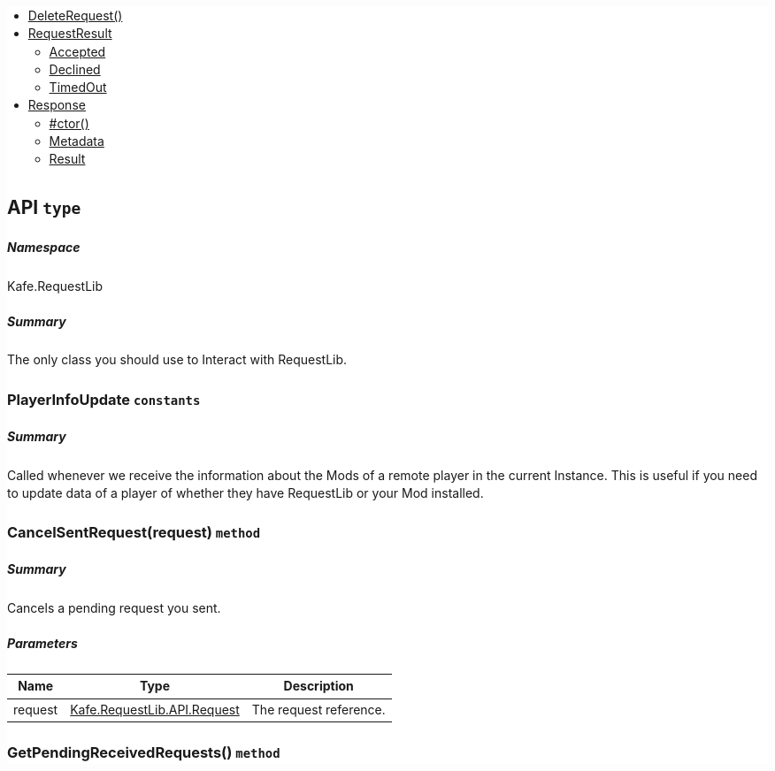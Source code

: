   - [DeleteRequest()](#M-Kafe-RequestLib-RequestLib-DeleteRequest-System-String- 'Kafe.RequestLib.RequestLib.DeleteRequest(System.String)')
- [RequestResult](#T-Kafe-RequestLib-API-RequestResult 'Kafe.RequestLib.API.RequestResult')
  - [Accepted](#F-Kafe-RequestLib-API-RequestResult-Accepted 'Kafe.RequestLib.API.RequestResult.Accepted')
  - [Declined](#F-Kafe-RequestLib-API-RequestResult-Declined 'Kafe.RequestLib.API.RequestResult.Declined')
  - [TimedOut](#F-Kafe-RequestLib-API-RequestResult-TimedOut 'Kafe.RequestLib.API.RequestResult.TimedOut')
- [Response](#T-Kafe-RequestLib-API-Response 'Kafe.RequestLib.API.Response')
  - [#ctor()](#M-Kafe-RequestLib-API-Response-#ctor-Kafe-RequestLib-API-RequestResult,System-String- 'Kafe.RequestLib.API.Response.#ctor(Kafe.RequestLib.API.RequestResult,System.String)')
  - [Metadata](#F-Kafe-RequestLib-API-Response-Metadata 'Kafe.RequestLib.API.Response.Metadata')
  - [Result](#F-Kafe-RequestLib-API-Response-Result 'Kafe.RequestLib.API.Response.Result')

<a name='T-Kafe-RequestLib-API'></a>
## API `type`

##### Namespace

Kafe.RequestLib

##### Summary

The only class you should use to Interact with RequestLib.

<a name='F-Kafe-RequestLib-API-PlayerInfoUpdate'></a>
### PlayerInfoUpdate `constants`

##### Summary

Called whenever we receive the information about the Mods of a remote player in the current Instance.
This is useful if you need to update data of a player of whether they have RequestLib or your Mod installed.

<a name='M-Kafe-RequestLib-API-CancelSentRequest-Kafe-RequestLib-API-Request-'></a>
### CancelSentRequest(request) `method`

##### Summary

Cancels a pending request you sent.

##### Parameters

| Name | Type | Description |
| ---- | ---- | ----------- |
| request | [Kafe.RequestLib.API.Request](#T-Kafe-RequestLib-API-Request 'Kafe.RequestLib.API.Request') | The request reference. |

<a name='M-Kafe-RequestLib-API-GetPendingReceivedRequests'></a>
### GetPendingReceivedRequests() `method`
